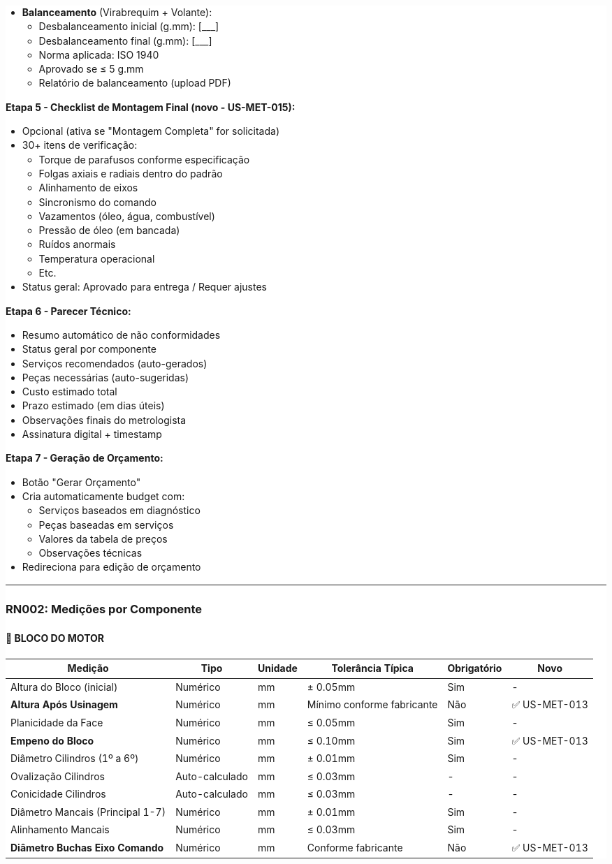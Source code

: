 - **Balanceamento** (Virabrequim + Volante):
  - Desbalanceamento inicial (g.mm): [___]
  - Desbalanceamento final (g.mm): [___]
  - Norma aplicada: ISO 1940
  - Aprovado se ≤ 5 g.mm
  - Relatório de balanceamento (upload PDF)

**Etapa 5 - Checklist de Montagem Final (novo - US-MET-015):**
- Opcional (ativa se "Montagem Completa" for solicitada)
- 30+ itens de verificação:
  - Torque de parafusos conforme especificação
  - Folgas axiais e radiais dentro do padrão
  - Alinhamento de eixos
  - Sincronismo do comando
  - Vazamentos (óleo, água, combustível)
  - Pressão de óleo (em bancada)
  - Ruídos anormais
  - Temperatura operacional
  - Etc.
- Status geral: Aprovado para entrega / Requer ajustes

**Etapa 6 - Parecer Técnico:**
- Resumo automático de não conformidades
- Status geral por componente
- Serviços recomendados (auto-gerados)
- Peças necessárias (auto-sugeridas)
- Custo estimado total
- Prazo estimado (em dias úteis)
- Observações finais do metrologista
- Assinatura digital + timestamp

**Etapa 7 - Geração de Orçamento:**
- Botão "Gerar Orçamento"
- Cria automaticamente budget com:
  - Serviços baseados em diagnóstico
  - Peças baseadas em serviços
  - Valores da tabela de preços
  - Observações técnicas
- Redireciona para edição de orçamento

---

### RN002: Medições por Componente

#### 🔧 BLOCO DO MOTOR

| Medição | Tipo | Unidade | Tolerância Típica | Obrigatório | Novo |
|---------|------|---------|-------------------|-------------|------|
| Altura do Bloco (inicial) | Numérico | mm | ± 0.05mm | Sim | - |
| **Altura Após Usinagem** | Numérico | mm | Mínimo conforme fabricante | Não | ✅ US-MET-013 |
| Planicidade da Face | Numérico | mm | ≤ 0.05mm | Sim | - |
| **Empeno do Bloco** | Numérico | mm | ≤ 0.10mm | Sim | ✅ US-MET-013 |
| Diâmetro Cilindros (1º a 6º) | Numérico | mm | ± 0.01mm | Sim | - |
| Ovalização Cilindros | Auto-calculado | mm | ≤ 0.03mm | - | - |
| Conicidade Cilindros | Auto-calculado | mm | ≤ 0.03mm | - | - |
| Diâmetro Mancais (Principal 1-7) | Numérico | mm | ± 0.01mm | Sim | - |
| Alinhamento Mancais | Numérico | mm | ≤ 0.03mm | Sim | - |
| **Diâmetro Buchas Eixo Comando** | Numérico | mm | Conforme fabricante | Não | ✅ US-MET-013 |
